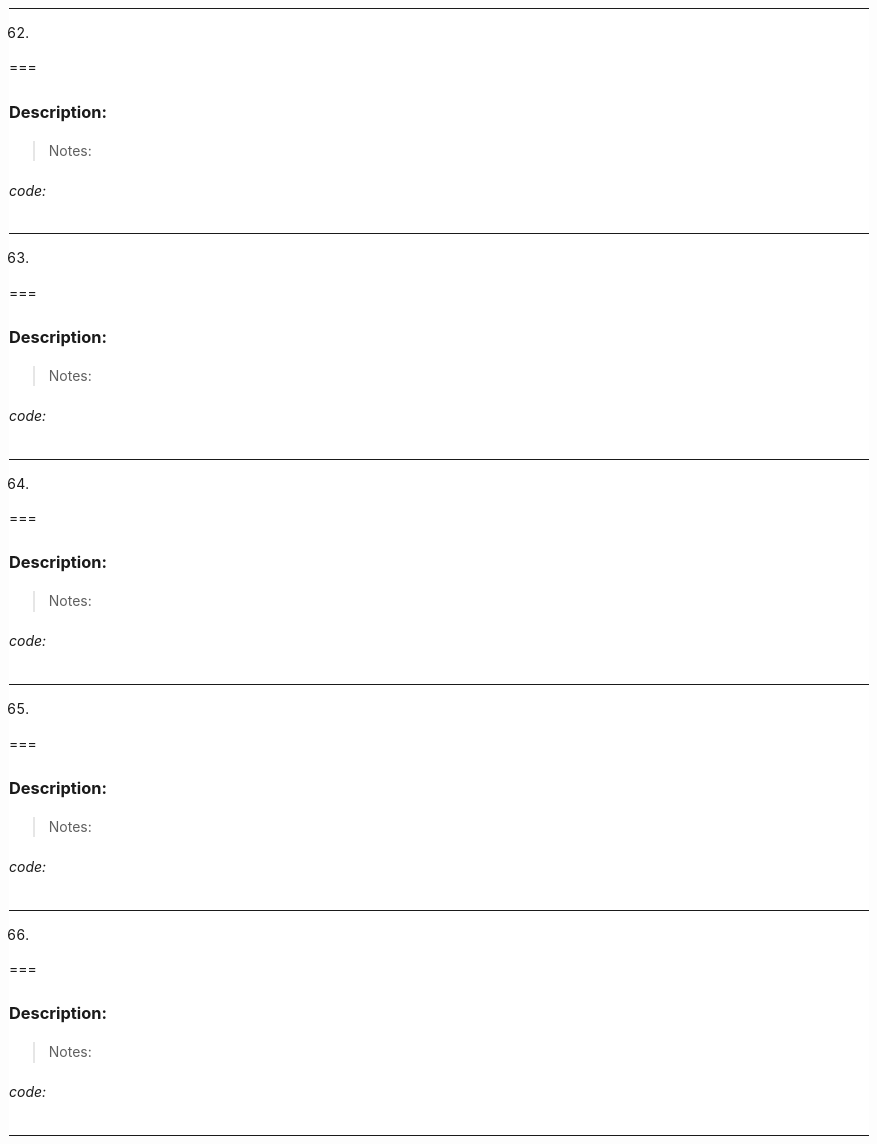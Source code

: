 ------------------------------------------------------------------------

62.
===

### Description:

> Notes:

###### code:

------------------------------------------------------------------------

63.
===

### Description:

> Notes:

###### code:

------------------------------------------------------------------------

64.
===

### Description:

> Notes:

###### code:

------------------------------------------------------------------------

65.
===

### Description:

> Notes:

###### code:

------------------------------------------------------------------------

66.
===

### Description:

> Notes:

###### code:

------------------------------------------------------------------------
